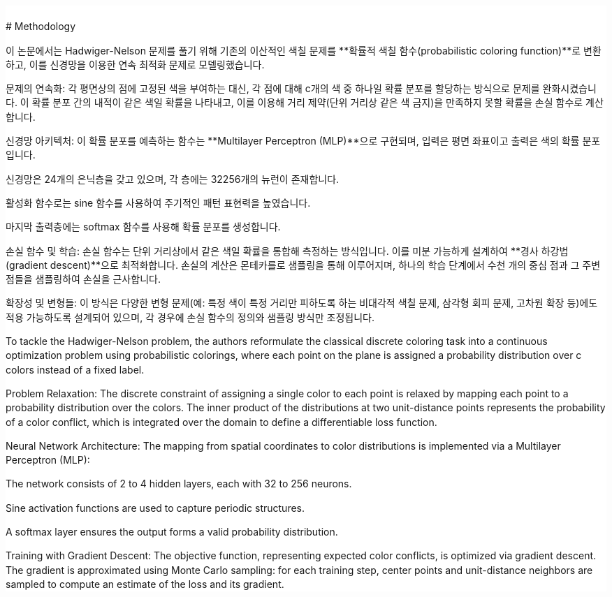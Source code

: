 


 
<br/>
# Methodology    



이 논문에서는 Hadwiger-Nelson 문제를 풀기 위해 기존의 이산적인 색칠 문제를 **확률적 색칠 함수(probabilistic coloring function)**로 변환하고, 이를 신경망을 이용한 연속 최적화 문제로 모델링했습니다.

문제의 연속화:
각 평면상의 점에 고정된 색을 부여하는 대신, 각 점에 대해 c개의 색 중 하나일 확률 분포를 할당하는 방식으로 문제를 완화시켰습니다. 이 확률 분포 간의 내적이 같은 색일 확률을 나타내고, 이를 이용해 거리 제약(단위 거리상 같은 색 금지)을 만족하지 못할 확률을 손실 함수로 계산합니다.

신경망 아키텍처:
이 확률 분포를 예측하는 함수는 **Multilayer Perceptron (MLP)**으로 구현되며, 입력은 평면 좌표이고 출력은 색의 확률 분포입니다.

신경망은 24개의 은닉층을 갖고 있으며, 각 층에는 32256개의 뉴런이 존재합니다.

활성화 함수로는 sine 함수를 사용하여 주기적인 패턴 표현력을 높였습니다.

마지막 출력층에는 softmax 함수를 사용해 확률 분포를 생성합니다.

손실 함수 및 학습:
손실 함수는 단위 거리상에서 같은 색일 확률을 통합해 측정하는 방식입니다. 이를 미분 가능하게 설계하여 **경사 하강법(gradient descent)**으로 최적화합니다.
손실의 계산은 몬테카를로 샘플링을 통해 이루어지며, 하나의 학습 단계에서 수천 개의 중심 점과 그 주변 점들을 샘플링하여 손실을 근사합니다.

확장성 및 변형들:
이 방식은 다양한 변형 문제(예: 특정 색이 특정 거리만 피하도록 하는 비대각적 색칠 문제, 삼각형 회피 문제, 고차원 확장 등)에도 적용 가능하도록 설계되어 있으며, 각 경우에 손실 함수의 정의와 샘플링 방식만 조정됩니다.




To tackle the Hadwiger-Nelson problem, the authors reformulate the classical discrete coloring task into a continuous optimization problem using probabilistic colorings, where each point on the plane is assigned a probability distribution over c colors instead of a fixed label.

Problem Relaxation:
The discrete constraint of assigning a single color to each point is relaxed by mapping each point to a probability distribution over the colors. The inner product of the distributions at two unit-distance points represents the probability of a color conflict, which is integrated over the domain to define a differentiable loss function.

Neural Network Architecture:
The mapping from spatial coordinates to color distributions is implemented via a Multilayer Perceptron (MLP):

The network consists of 2 to 4 hidden layers, each with 32 to 256 neurons.

Sine activation functions are used to capture periodic structures.

A softmax layer ensures the output forms a valid probability distribution.

Training with Gradient Descent:
The objective function, representing expected color conflicts, is optimized via gradient descent. The gradient is approximated using Monte Carlo sampling: for each training step, center points and unit-distance neighbors are sampled to compute an estimate of the loss and its gradient.
